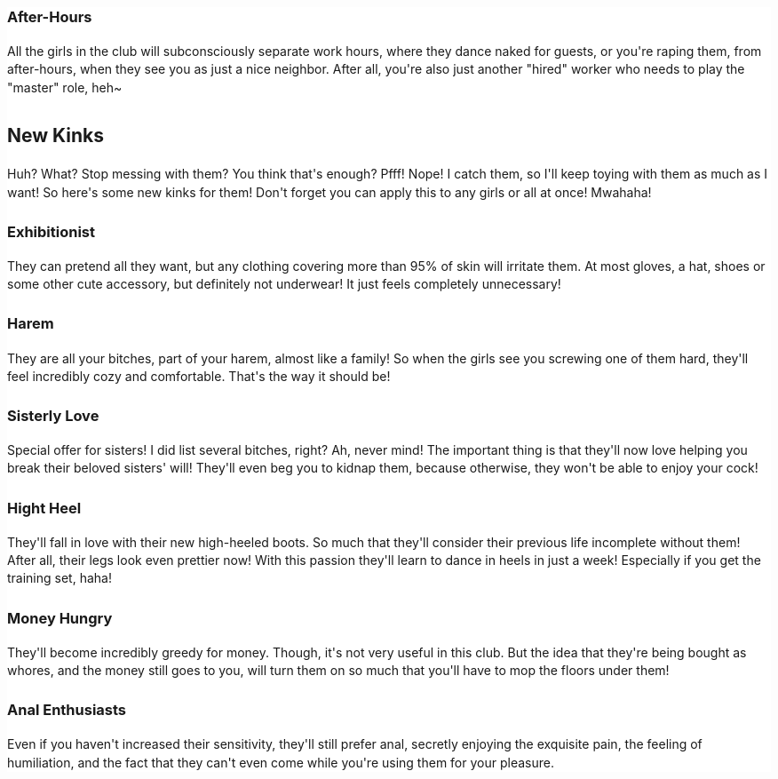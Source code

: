 ### After-Hours

All the girls in the club will subconsciously separate work hours, where they dance naked for guests, or you're raping them, from after-hours, when they see you as just a nice neighbor. After all, you're also just another "hired" worker who needs to play the "master" role, heh~ 

## New Kinks

Huh? What? Stop messing with them?
You think that's enough?
Pfff!
Nope!
I catch them, so I'll keep toying with them as much as I want!
So here's some new kinks for them!
Don't forget you can apply this to any girls or all at once!
Mwahaha!



### Exhibitionist

They can pretend all they want, but any clothing covering more than 95% of skin will irritate them. At most gloves, a hat, shoes or some other cute accessory, but definitely not underwear! It just feels completely unnecessary!

### Harem

They are all your bitches, part of your harem, almost like a family! So when the girls see you screwing one of them hard, they'll feel incredibly cozy and comfortable. That's the way it should be!

### Sisterly Love

Special offer for sisters! I did list several bitches, right? Ah, never mind! The important thing is that they'll now love helping you break their beloved sisters' will! They'll even beg you to kidnap them, because otherwise, they won't be able to enjoy your cock!

### Hight Heel 

They'll fall in love with their new high-heeled boots. So much that they'll consider their previous life incomplete without them! After all, their legs look even prettier now! With this passion they'll learn to dance in heels in just a week! Especially if you get the training set, haha!

### Money Hungry

They'll become incredibly greedy for money. Though, it's not very useful in this club. But the idea that they're being bought as whores, and the money still goes to you, will turn them on so much that you'll have to mop the floors under them!

### Anal Enthusiasts

Even if you haven't increased their sensitivity, they'll still prefer anal, secretly enjoying the exquisite pain, the feeling of humiliation, and the fact that they can't even come while you're using them for your pleasure.
